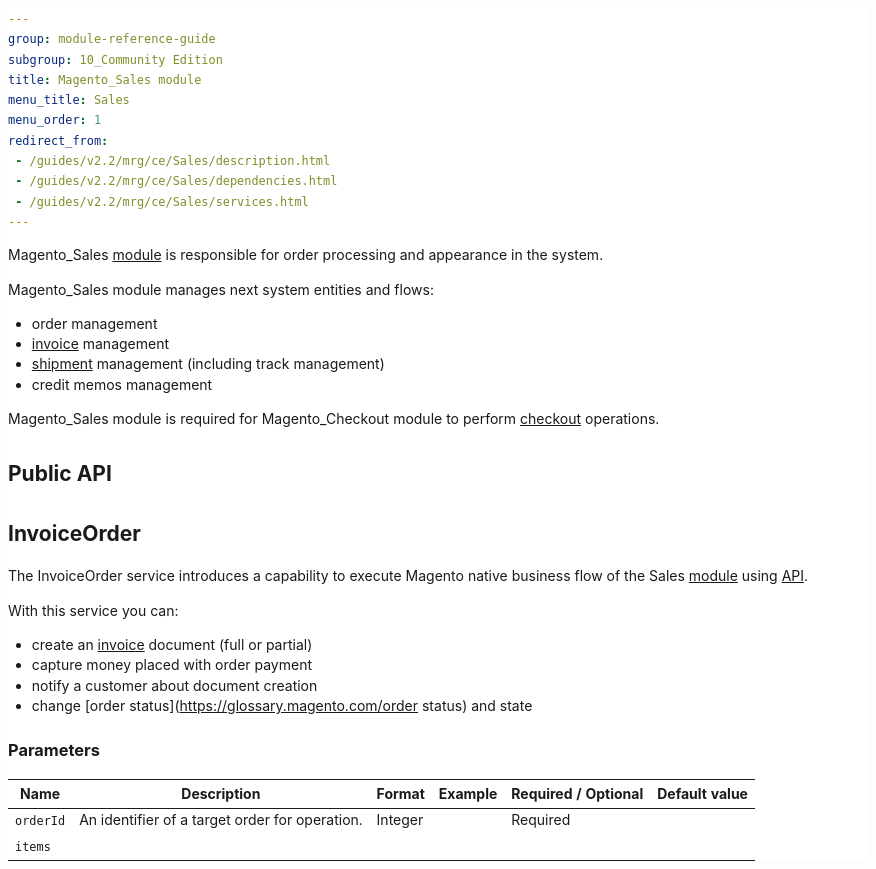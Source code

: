 ```yaml
---
group: module-reference-guide
subgroup: 10_Community Edition
title: Magento_Sales module
menu_title: Sales
menu_order: 1
redirect_from:
 - /guides/v2.2/mrg/ce/Sales/description.html
 - /guides/v2.2/mrg/ce/Sales/dependencies.html
 - /guides/v2.2/mrg/ce/Sales/services.html
---
```


Magento_Sales [module](https://glossary.magento.com/module) is responsible for order processing and appearance in the system.

Magento_Sales module manages next system entities and flows:

* order management
* [invoice](https://glossary.magento.com/invoice) management
* [shipment](https://glossary.magento.com/shipment) management (including track management)
* credit memos management

Magento_Sales module is required for Magento_Checkout module to perform [checkout](https://glossary.magento.com/checkout) operations.

## Public API

## InvoiceOrder

The InvoiceOrder service introduces a capability to execute Magento native business flow of the Sales [module](https://glossary.magento.com/module) using [API](https://glossary.magento.com/API).

With this service you can:

* create an [invoice](https://glossary.magento.com/invoice) document (full or partial)
* capture money placed with order payment
* notify a customer about document creation
* change [order status](https://glossary.magento.com/order status) and state

### Parameters

<table>
<thead>
  <tr>
    <th>Name</th>
    <th>Description</th>
    <th>Format</th>
    <th>Example</th>
    <th>Required / Optional</th>
    <th>Default value</th>
  </tr>
</thead>
<tbody>
  <tr>
    <td><code>orderId</code></td>
    <td>An identifier of a target order for operation.</td>
    <td>Integer</td>
    <td>&nbsp;</td>
    <td>Required</td>
    <td>&nbsp;</td>
  </tr>
  <tr>
    <td><code>items</code></td>